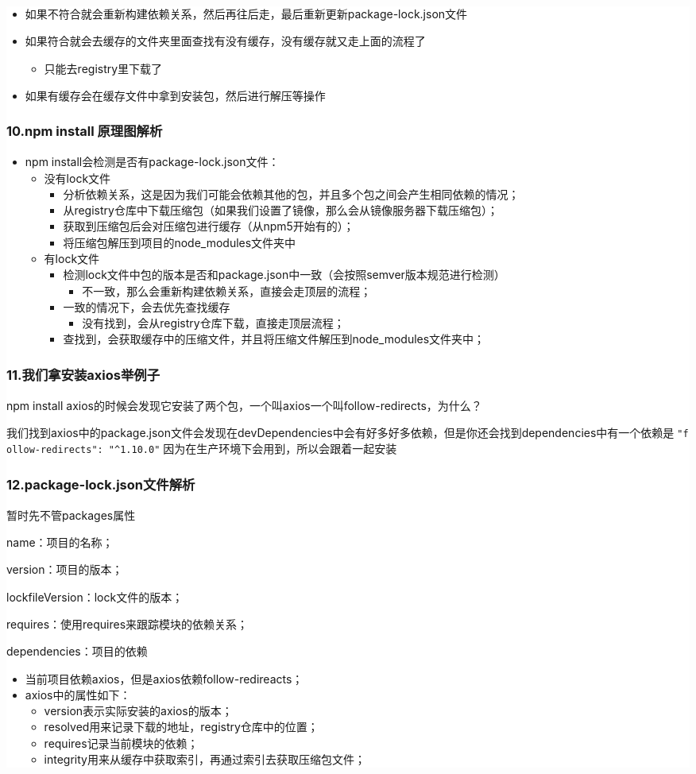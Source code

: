   - 如果不符合就会重新构建依赖关系，然后再往后走，最后重新更新package-lock.json文件
  
  - 如果符合就会去缓存的文件夹里面查找有没有缓存，没有缓存就又走上面的流程了
  
    - 只能去registry里下载了
  
  - 如果有缓存会在缓存文件中拿到安装包，然后进行解压等操作

### 10.npm install 原理图解析

- npm install会检测是否有package-lock.json文件：
  - 没有lock文件
    - 分析依赖关系，这是因为我们可能会依赖其他的包，并且多个包之间会产生相同依赖的情况；
    - 从registry仓库中下载压缩包（如果我们设置了镜像，那么会从镜像服务器下载压缩包）；
    - 获取到压缩包后会对压缩包进行缓存（从npm5开始有的）；
    - 将压缩包解压到项目的node_modules文件夹中
  - 有lock文件
    - 检测lock文件中包的版本是否和package.json中一致（会按照semver版本规范进行检测）
      - 不一致，那么会重新构建依赖关系，直接会走顶层的流程；
    - 一致的情况下，会去优先查找缓存 
      - 没有找到，会从registry仓库下载，直接走顶层流程；
    - 查找到，会获取缓存中的压缩文件，并且将压缩文件解压到node_modules文件夹中；

### 11.我们拿安装axios举例子

npm install axios的时候会发现它安装了两个包，一个叫axios一个叫follow-redirects，为什么？

我们找到axios中的package.json文件会发现在devDependencies中会有好多好多依赖，但是你还会找到dependencies中有一个依赖是 `"follow-redirects": "^1.10.0"` 因为在生产环境下会用到，所以会跟着一起安装

### 12.package-lock.json文件解析

暂时先不管packages属性

name：项目的名称；

version：项目的版本；

lockfileVersion：lock文件的版本；

requires：使用requires来跟踪模块的依赖关系；

dependencies：项目的依赖

- 当前项目依赖axios，但是axios依赖follow-redireacts；
- axios中的属性如下：
  - version表示实际安装的axios的版本；
  - resolved用来记录下载的地址，registry仓库中的位置；
  - requires记录当前模块的依赖；
  - integrity用来从缓存中获取索引，再通过索引去获取压缩包文件；
